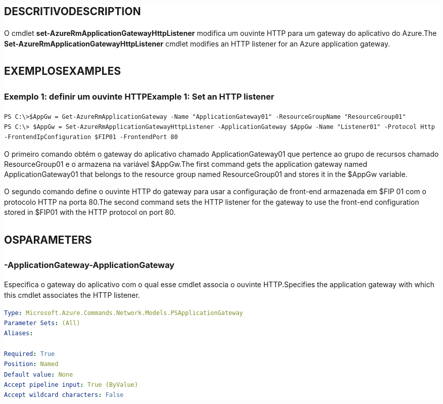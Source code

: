 ## <span data-ttu-id="318f9-107">DESCRITIVO</span><span class="sxs-lookup"><span data-stu-id="318f9-107">DESCRIPTION</span></span>
<span data-ttu-id="318f9-108">O cmdlet **set-AzureRmApplicationGatewayHttpListener** modifica um ouvinte HTTP para um gateway do aplicativo do Azure.</span><span class="sxs-lookup"><span data-stu-id="318f9-108">The **Set-AzureRmApplicationGatewayHttpListener** cmdlet modifies an HTTP listener for an Azure application gateway.</span></span>

## <span data-ttu-id="318f9-109">EXEMPLOS</span><span class="sxs-lookup"><span data-stu-id="318f9-109">EXAMPLES</span></span>

### <span data-ttu-id="318f9-110">Exemplo 1: definir um ouvinte HTTP</span><span class="sxs-lookup"><span data-stu-id="318f9-110">Example 1: Set an HTTP listener</span></span>
```
PS C:\>$AppGw = Get-AzureRmApplicationGateway -Name "ApplicationGateway01" -ResourceGroupName "ResourceGroup01"
PS C:\> $AppGw = Set-AzureRmApplicationGatewayHttpListener -ApplicationGateway $AppGw -Name "Listener01" -Protocol Http -FrontendIpConfiguration $FIP01 -FrontendPort 80
```

<span data-ttu-id="318f9-111">O primeiro comando obtém o gateway do aplicativo chamado ApplicationGateway01 que pertence ao grupo de recursos chamado ResourceGroup01 e o armazena na variável $AppGw.</span><span class="sxs-lookup"><span data-stu-id="318f9-111">The first command gets the application gateway named ApplicationGateway01 that belongs to the resource group named ResourceGroup01 and stores it in the $AppGw variable.</span></span>

<span data-ttu-id="318f9-112">O segundo comando define o ouvinte HTTP do gateway para usar a configuração de front-end armazenada em $FIP 01 com o protocolo HTTP na porta 80.</span><span class="sxs-lookup"><span data-stu-id="318f9-112">The second command sets the HTTP listener for the gateway to use the front-end configuration stored in $FIP01 with the HTTP protocol on port 80.</span></span>

## <span data-ttu-id="318f9-113">OS</span><span class="sxs-lookup"><span data-stu-id="318f9-113">PARAMETERS</span></span>

### <span data-ttu-id="318f9-114">-ApplicationGateway</span><span class="sxs-lookup"><span data-stu-id="318f9-114">-ApplicationGateway</span></span>
<span data-ttu-id="318f9-115">Especifica o gateway do aplicativo com o qual esse cmdlet associa o ouvinte HTTP.</span><span class="sxs-lookup"><span data-stu-id="318f9-115">Specifies the application gateway with which this cmdlet associates the HTTP listener.</span></span>

```yaml
Type: Microsoft.Azure.Commands.Network.Models.PSApplicationGateway
Parameter Sets: (All)
Aliases: 

Required: True
Position: Named
Default value: None
Accept pipeline input: True (ByValue)
Accept wildcard characters: False
```
